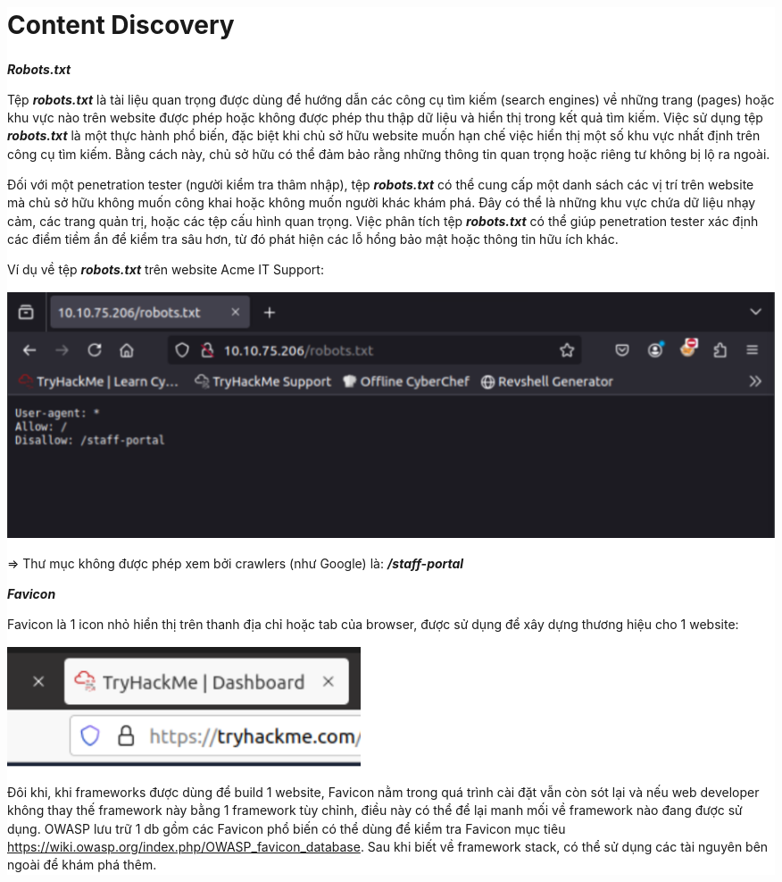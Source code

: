 # Content Discovery

***Robots.txt***

Tệp ***robots.txt*** là tài liệu quan trọng được dùng để hướng dẫn các công cụ tìm kiếm (search engines) về những trang (pages) hoặc khu vực nào trên website được phép hoặc không được phép thu thập dữ liệu và hiển thị trong kết quả tìm kiếm. Việc sử dụng tệp ***robots.txt*** là một thực hành phổ biến, đặc biệt khi chủ sở hữu website muốn hạn chế việc hiển thị một số khu vực nhất định trên công cụ tìm kiếm. Bằng cách này, chủ sở hữu có thể đảm bảo rằng những thông tin quan trọng hoặc riêng tư không bị lộ ra ngoài. 

Đối với một penetration tester (người kiểm tra thâm nhập), tệp ***robots.txt*** có thể cung cấp một danh sách các vị trí trên website mà chủ sở hữu không muốn công khai hoặc không muốn người khác khám phá. Đây có thể là những khu vực chứa dữ liệu nhạy cảm, các trang quản trị, hoặc các tệp cấu hình quan trọng. Việc phân tích tệp ***robots.txt*** có thể giúp penetration tester xác định các điểm tiềm ẩn để kiểm tra sâu hơn, từ đó phát hiện các lỗ hổng bảo mật hoặc thông tin hữu ích khác.

Ví dụ về tệp ***robots.txt*** trên website Acme IT Support: 

![img](https://github.com/DucThinh47/TryHackMe/blob/main/Web_Fundamental/Introduction_to_Web_Hacking/images/image22.png?raw=true)

=> Thư mục không được phép xem bởi crawlers (như Google) là: ***/staff-portal***

***Favicon***

Favicon là 1 icon nhỏ hiển thị trên thanh địa chỉ hoặc tab của browser, được sử dụng để xây dựng thương hiệu cho 1 website:

![img](https://github.com/DucThinh47/TryHackMe/blob/main/Web_Fundamental/Introduction_to_Web_Hacking/images/image23.png?raw=true)

Đôi khi, khi frameworks được dùng để build 1 website, Favicon nằm trong quá trình cài đặt vẫn còn sót lại và nếu web developer không thay thế framework này bằng 1 framework tùy chỉnh, điều này có thể để lại manh mối về framework nào đang được sử dụng. OWASP lưu trữ 1 db gồm các Favicon phổ biến có thể dùng để kiểm tra Favicon mục tiêu https://wiki.owasp.org/index.php/OWASP_favicon_database. Sau khi biết về framework stack, có thể sử dụng các tài nguyên bên ngoài để khám phá thêm. 
